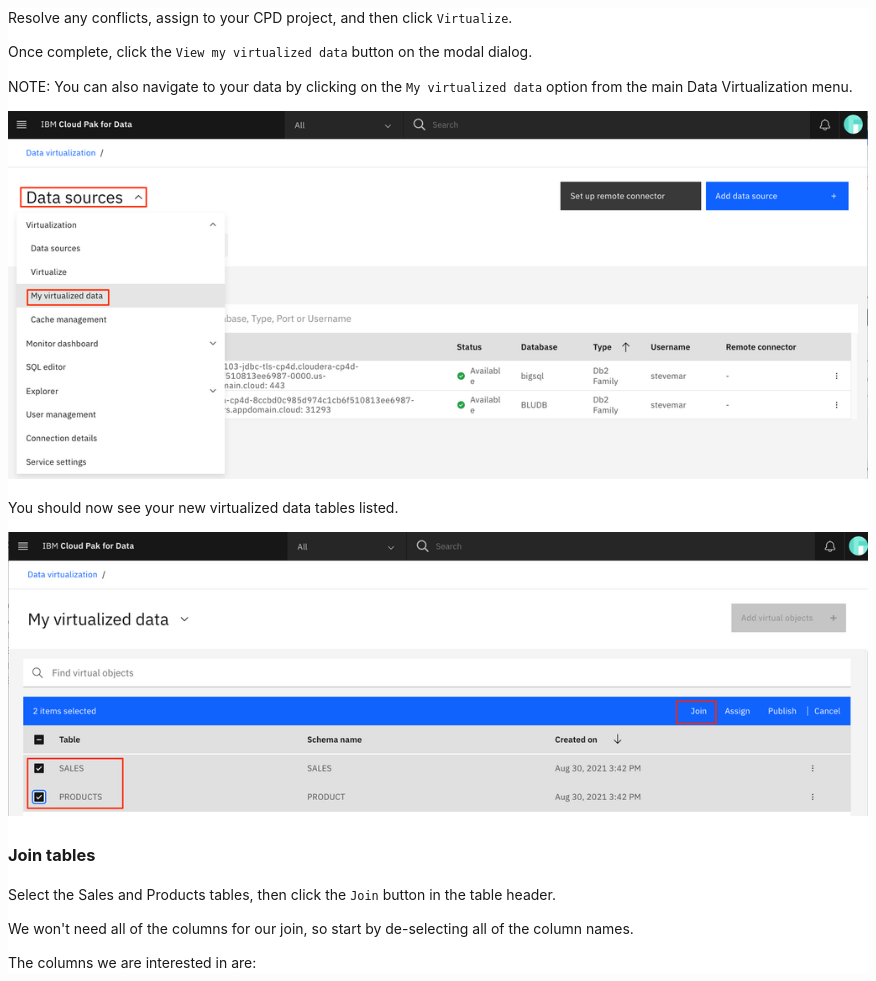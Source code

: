 Resolve any conflicts, assign to your CPD project, and then click `Virtualize`.

Once complete, click the `View my virtualized data` button on the modal dialog.

NOTE: You can also navigate to your data by clicking on the `My virtualized data` option from the main Data Virtualization menu.

![cpd-dv-view-my-data-option](images/cpd-dv-view-my-data-option.png)

You should now see your new virtualized data tables listed.

![cpd-dv-tables-for-join](images/cpd-dv-tables-for-join.png)

### Join tables

Select the Sales and Products tables, then click the `Join` button in the table header.

We won't need all of the columns for our join, so start by de-selecting all of the column names.

The columns we are interested in are:
